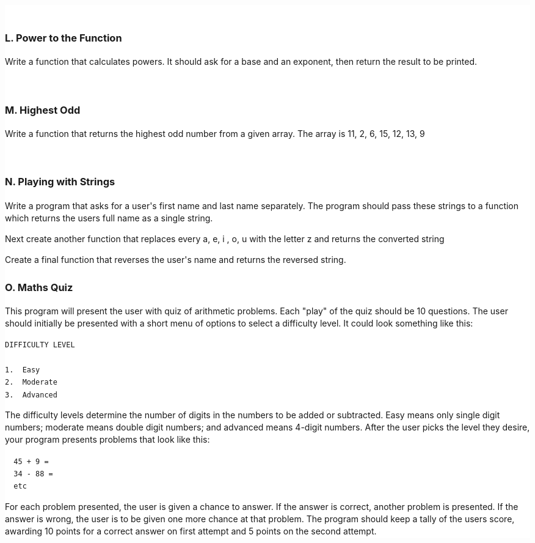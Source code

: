 &nbsp;
&nbsp;

### L. Power to the Function

Write a function that calculates powers. It should ask for a base and an exponent, then return the result to be printed.

&nbsp;
&nbsp;

### M. Highest Odd

Write a function that returns the highest odd number from a given array. The array is 11, 2, 6, 15, 12, 13, 9

&nbsp;
&nbsp;

### N. Playing with Strings

Write a program that asks for a user's first name and last name separately. The program should pass these strings to a function which returns the users full name as a single string.

Next create another function that replaces every a, e, i , o, u with the letter z and returns the converted string

Create a final function that reverses the user's name and returns the reversed string.

### O. Maths Quiz
This program will present the user with quiz of arithmetic problems. Each "play" of the quiz should be 10 questions. The user should initially be presented with a short menu of options to select a difficulty level. It could look something like this:

```
DIFFICULTY LEVEL

1.  Easy
2.  Moderate
3.  Advanced
```

The difficulty levels determine the number of digits in the numbers to be added or subtracted. Easy means only single digit numbers; moderate means double digit numbers; and advanced means 4-digit numbers. After the user picks the level they desire, your program presents problems that look like this:

```
  45 + 9 =
  34 - 88 =
  etc
```

For each problem presented, the user is given a chance to answer. If the answer is correct, another problem is presented. If the answer is wrong, the user is to be given one more chance at that problem. The program should keep a tally of the users score, awarding 10 points for a correct answer on first attempt and 5 points on the second attempt.
